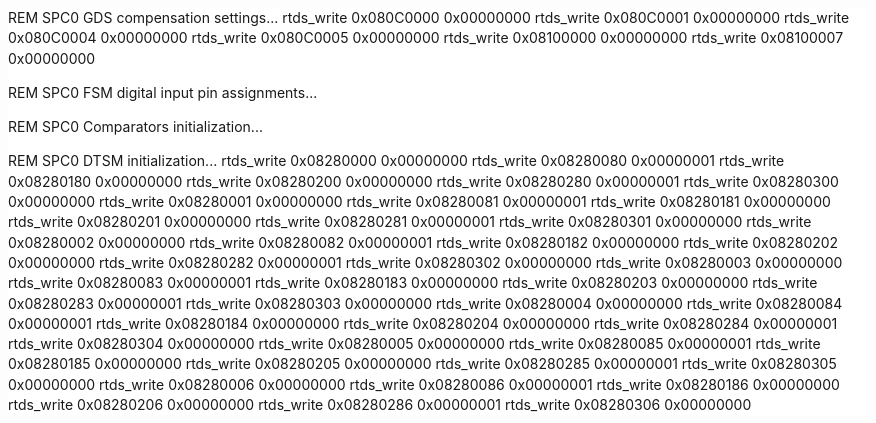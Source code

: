 
REM SPC0 GDS compensation settings...
rtds_write 0x080C0000 0x00000000
rtds_write 0x080C0001 0x00000000
rtds_write 0x080C0004 0x00000000
rtds_write 0x080C0005 0x00000000
rtds_write 0x08100000 0x00000000
rtds_write 0x08100007 0x00000000


REM SPC0 FSM digital input pin assignments...


REM SPC0 Comparators initialization...


REM SPC0 DTSM initialization...
rtds_write 0x08280000 0x00000000
rtds_write 0x08280080 0x00000001
rtds_write 0x08280180 0x00000000
rtds_write 0x08280200 0x00000000
rtds_write 0x08280280 0x00000001
rtds_write 0x08280300 0x00000000
rtds_write 0x08280001 0x00000000
rtds_write 0x08280081 0x00000001
rtds_write 0x08280181 0x00000000
rtds_write 0x08280201 0x00000000
rtds_write 0x08280281 0x00000001
rtds_write 0x08280301 0x00000000
rtds_write 0x08280002 0x00000000
rtds_write 0x08280082 0x00000001
rtds_write 0x08280182 0x00000000
rtds_write 0x08280202 0x00000000
rtds_write 0x08280282 0x00000001
rtds_write 0x08280302 0x00000000
rtds_write 0x08280003 0x00000000
rtds_write 0x08280083 0x00000001
rtds_write 0x08280183 0x00000000
rtds_write 0x08280203 0x00000000
rtds_write 0x08280283 0x00000001
rtds_write 0x08280303 0x00000000
rtds_write 0x08280004 0x00000000
rtds_write 0x08280084 0x00000001
rtds_write 0x08280184 0x00000000
rtds_write 0x08280204 0x00000000
rtds_write 0x08280284 0x00000001
rtds_write 0x08280304 0x00000000
rtds_write 0x08280005 0x00000000
rtds_write 0x08280085 0x00000001
rtds_write 0x08280185 0x00000000
rtds_write 0x08280205 0x00000000
rtds_write 0x08280285 0x00000001
rtds_write 0x08280305 0x00000000
rtds_write 0x08280006 0x00000000
rtds_write 0x08280086 0x00000001
rtds_write 0x08280186 0x00000000
rtds_write 0x08280206 0x00000000
rtds_write 0x08280286 0x00000001
rtds_write 0x08280306 0x00000000
